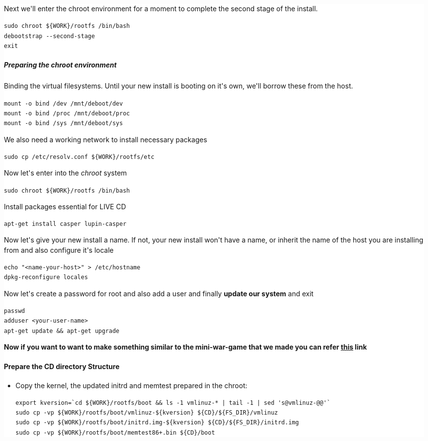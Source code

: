 Next we'll enter the chroot environment for a moment to complete the second stage of the install.
	
	sudo chroot ${WORK}/rootfs /bin/bash
	debootstrap --second-stage
	exit
	

##### Preparing the chroot environment #####
Binding the virtual filesystems. Until your new install is booting on it's own, we'll borrow these from the host.
```
mount -o bind /dev /mnt/deboot/dev
mount -o bind /proc /mnt/deboot/proc
mount -o bind /sys /mnt/deboot/sys
```

We also need a working network to install necessary packages

```
sudo cp /etc/resolv.conf ${WORK}/rootfs/etc
```

Now let's enter into the *chroot* system

```
sudo chroot ${WORK}/rootfs /bin/bash
```

Install packages essential for LIVE CD

```
apt-get install casper lupin-casper
```

Now let's give your new install a name. If not, your new install won't have a name, or inherit the name of the host you are installing from and also configure it's locale

```
echo "<name-your-host>" > /etc/hostname
dpkg-reconfigure locales
```

Now let's create a password for root and also add a user and finally **update our system** and exit

```
passwd
adduser <your-user-name>
apt-get update && apt-get upgrade
```
**Now if you want to want to make something similar to the mini-war-game that we made you can refer [this](https://github.com/vaibhavk/wanna-play-linux-meetup-0) link**

#### Prepare the CD directory Structure ####
  * Copy the kernel, the updated initrd and memtest prepared in the chroot:

	  ```
	  export kversion=`cd ${WORK}/rootfs/boot && ls -1 vmlinuz-* | tail -1 | sed 's@vmlinuz-@@'`
	  sudo cp -vp ${WORK}/rootfs/boot/vmlinuz-${kversion} ${CD}/${FS_DIR}/vmlinuz
	  sudo cp -vp ${WORK}/rootfs/boot/initrd.img-${kversion} ${CD}/${FS_DIR}/initrd.img
	  sudo cp -vp ${WORK}/rootfs/boot/memtest86+.bin ${CD}/boot
	  ```
